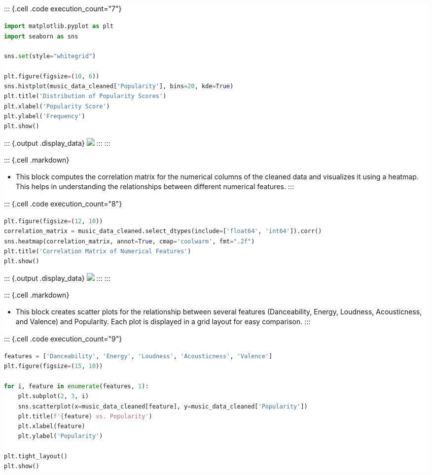 ::: {.cell .code execution_count="7"}
``` python
import matplotlib.pyplot as plt
import seaborn as sns

sns.set(style="whitegrid")

plt.figure(figsize=(10, 6))
sns.histplot(music_data_cleaned['Popularity'], bins=20, kde=True)
plt.title('Distribution of Popularity Scores')
plt.xlabel('Popularity Score')
plt.ylabel('Frequency')
plt.show()
```

::: {.output .display_data}
![](vertopal_04f826057f6e466f8fb1015cf67e58aa/648359c5086990a4178d82ef7bbf8d9f392d5b08.png)
:::
:::

::: {.cell .markdown}
-   This block computes the correlation matrix for the numerical columns
    of the cleaned data and visualizes it using a heatmap. This helps in
    understanding the relationships between different numerical
    features.
:::

::: {.cell .code execution_count="8"}
``` python
plt.figure(figsize=(12, 10))
correlation_matrix = music_data_cleaned.select_dtypes(include=['float64', 'int64']).corr()
sns.heatmap(correlation_matrix, annot=True, cmap='coolwarm', fmt=".2f")
plt.title('Correlation Matrix of Numerical Features')
plt.show()
```

::: {.output .display_data}
![](vertopal_04f826057f6e466f8fb1015cf67e58aa/0c5ec4e97a9ea695f6915ac340ac8033c85eeda2.png)
:::
:::

::: {.cell .markdown}
-   This block creates scatter plots for the relationship between
    several features (Danceability, Energy, Loudness, Acousticness, and
    Valence) and Popularity. Each plot is displayed in a grid layout for
    easy comparison.
:::

::: {.cell .code execution_count="9"}
``` python
features = ['Danceability', 'Energy', 'Loudness', 'Acousticness', 'Valence']
plt.figure(figsize=(15, 10))

for i, feature in enumerate(features, 1):
    plt.subplot(2, 3, i)
    sns.scatterplot(x=music_data_cleaned[feature], y=music_data_cleaned['Popularity'])
    plt.title(f'{feature} vs. Popularity')
    plt.xlabel(feature)
    plt.ylabel('Popularity')
    
plt.tight_layout()
plt.show()
```
